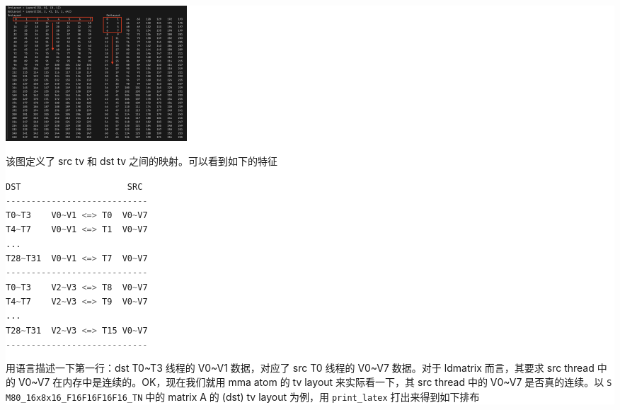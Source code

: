 <img src="CUDA Programming 8.1/image-20250811162318861.png" alt="image-20250811162318861" style="zoom: 25%;" />

该图定义了 src tv 和 dst tv 之间的映射。可以看到如下的特征

```python
DST						SRC		 
----------------------------
T0~T3    V0~V1 <=> T0  V0~V7
T4~T7    V0~V1 <=> T1  V0~V7
...
T28~T31  V0~V1 <=> T7  V0~V7
----------------------------
T0~T3    V2~V3 <=> T8  V0~V7
T4~T7    V2~V3 <=> T9  V0~V7
...
T28~T31  V2~V3 <=> T15 V0~V7
----------------------------
```

用语言描述一下第一行：dst T0~T3 线程的 V0~V1 数据，对应了 src T0 线程的 V0~V7 数据。对于 ldmatrix 而言，其要求 src thread 中的 V0~V7 在内存中是连续的。OK，现在我们就用 mma atom 的 tv layout 来实际看一下，其 src thread 中的 V0~V7 是否真的连续。以 `SM80_16x8x16_F16F16F16F16_TN` 中的 matrix A 的 (dst) tv layout 为例，用 `print_latex` 打出来得到如下排布
